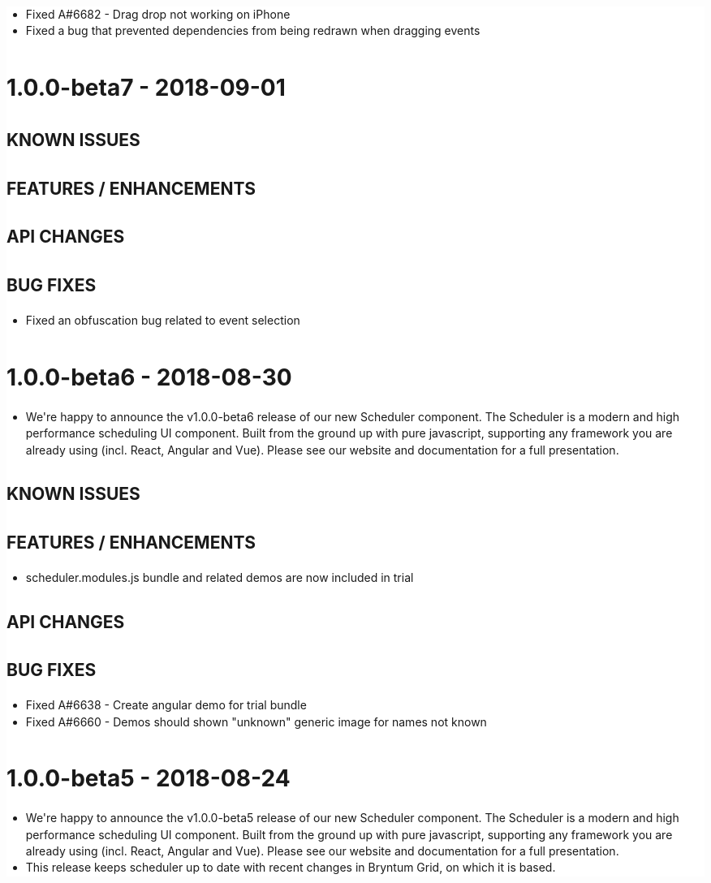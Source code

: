 * Fixed A#6682 - Drag drop not working on iPhone
* Fixed a bug that prevented dependencies from being redrawn when dragging events

# 1.0.0-beta7 - 2018-09-01
## KNOWN ISSUES

## FEATURES / ENHANCEMENTS

## API CHANGES

## BUG FIXES

* Fixed an obfuscation bug related to event selection

# 1.0.0-beta6 - 2018-08-30
* We're happy to announce the v1.0.0-beta6 release of our new Scheduler component. The Scheduler is a modern and high
  performance scheduling UI component. Built from the ground up with pure javascript, supporting any framework you are
  already using (incl. React, Angular and Vue). Please see our website and documentation for a full presentation.

## KNOWN ISSUES

## FEATURES / ENHANCEMENTS

* scheduler.modules.js bundle and related demos are now included in trial

## API CHANGES

## BUG FIXES

* Fixed A#6638 - Create angular demo for trial bundle
* Fixed A#6660 - Demos should shown "unknown" generic image for names not known

# 1.0.0-beta5 - 2018-08-24
* We're happy to announce the v1.0.0-beta5 release of our new Scheduler component. The Scheduler is a modern and high
  performance scheduling UI component. Built from the ground up with pure javascript, supporting any framework you are
  already using (incl. React, Angular and Vue). Please see our website and documentation for a full presentation.
* This release keeps scheduler up to date with recent changes in Bryntum Grid, on which it is based.
